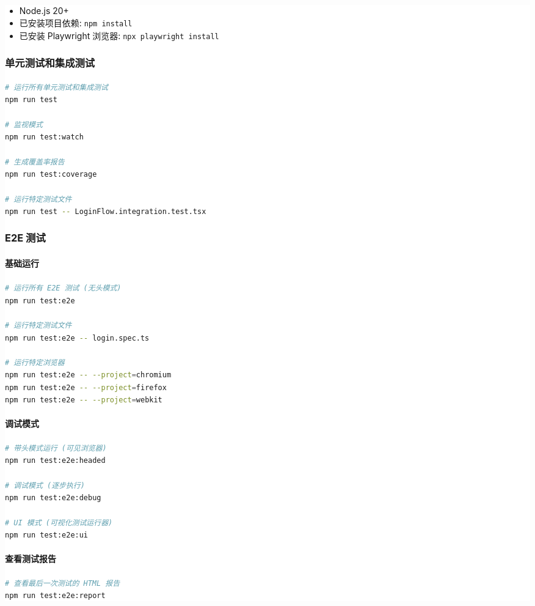 - Node.js 20+
- 已安装项目依赖: `npm install`
- 已安装 Playwright 浏览器: `npx playwright install`

### 单元测试和集成测试

```bash
# 运行所有单元测试和集成测试
npm run test

# 监视模式
npm run test:watch

# 生成覆盖率报告
npm run test:coverage

# 运行特定测试文件
npm run test -- LoginFlow.integration.test.tsx
```

### E2E 测试

#### 基础运行

```bash
# 运行所有 E2E 测试 (无头模式)
npm run test:e2e

# 运行特定测试文件
npm run test:e2e -- login.spec.ts

# 运行特定浏览器
npm run test:e2e -- --project=chromium
npm run test:e2e -- --project=firefox
npm run test:e2e -- --project=webkit
```

#### 调试模式

```bash
# 带头模式运行 (可见浏览器)
npm run test:e2e:headed

# 调试模式 (逐步执行)
npm run test:e2e:debug

# UI 模式 (可视化测试运行器)
npm run test:e2e:ui
```

#### 查看测试报告

```bash
# 查看最后一次测试的 HTML 报告
npm run test:e2e:report
```

